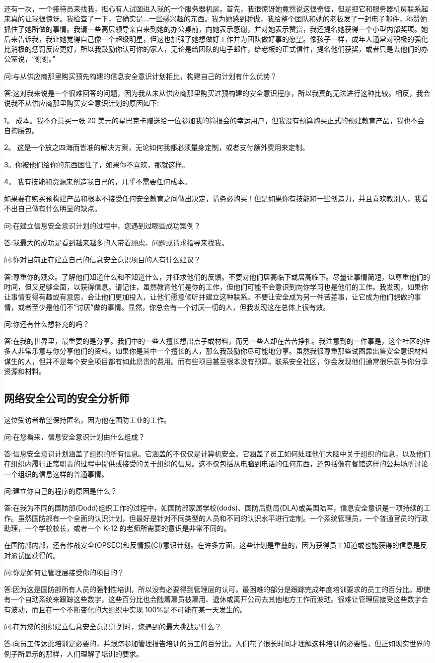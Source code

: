 还有一次，一个接待员来找我，担心有人试图进入我的一个服务器机房。首先，我很惊讶她竟然说这很奇怪，但是把它和服务器机房联系起来真的让我很惊讶。我检查了一下，它确实是…一些感兴趣的东西。我为她感到骄傲，我给整个团队和她的老板发了一封电子邮件，称赞她抓住了她所做的事情。我请一些高层领导亲自来到她的办公桌前，向她表示感谢，并对她表示赞赏，我还提名她获得一个小型内部奖项。她后来告诉我，我让她觉得自己像一个超级明星，但这也加强了她想做好工作并为团队做好事的愿望。像孩子一样，成年人通常对积极的强化比消极的惩罚反应更好，所以我鼓励你认可你的家人，无论是给团队的电子邮件，给老板的正式信件，提名他们获奖，或者只是去他们的办公室说，“谢谢。”

问:与从供应商那里购买预先构建的信息安全意识计划相比，构建自己的计划有什么优势？

答:这对我来说是一个很难回答的问题，因为我从未从供应商那里购买过预构建的安全意识程序，所以我真的无法进行这种比较。相反，我会说我不从供应商那里购买安全意识计划的原因如下:

1。 成本。我不介意买一张 20 美元的星巴克卡赠送给一位参加我的简报会的幸运用户，但我没有预算购买正式的预建教育产品，我也不会自掏腰包。

2。 这是一个放之四海而皆准的解决方案，无论如何我都必须量身定制，或者支付额外费用来定制。

3。你被他们给你的东西困住了，如果你不喜欢，那就这样。

4。 我有技能和资源来创造我自己的，几乎不需要任何成本。

如果要在购买预构建产品和根本不接受任何安全教育之间做出决定，请务必购买！但是如果你有技能和一些创造力，并且喜欢教别人，我看不出自己做有什么明显的缺点。

问:在建立信息安全意识计划的过程中，您遇到过哪些成功案例？

答:我最大的成功是看到越来越多的人带着顾虑、问题或请求指导来找我。

问:你对目前正在建立自己的信息安全意识项目的人有什么建议？

答:尊重你的观众。了解他们知道什么和不知道什么，并征求他们的反馈。不要对他们居高临下或居高临下。尽量让事情简短，以尊重他们的时间，但又足够全面，以获得信息。请记住，虽然教育他们是你的工作，但他们可能不会意识到向你学习也是他们的工作。我发现，如果你让事情变得有趣或有意思，会让他们更加投入，让他们愿意倾听并建立这种联系。不要让安全成为另一件苦差事，让它成为他们想做的事情，或者至少是他们不“讨厌”做的事情。显然，你总会有一个讨厌一切的人，但我发现这在总体上很有效。

问:你还有什么想补充的吗？

答:在我的世界里，最重要的是分享。我们中的一些人擅长想出点子或材料，而另一些人却在苦苦挣扎。我注意到的一件事是，这个社区的许多人非常乐意与你分享他们的资料。如果你是其中一个擅长的人，那么我鼓励你尽可能地分享。虽然我很尊重那些试图靠出售安全意识材料谋生的人，但并不是每个安全项目都有如此昂贵的费用。而有些项目甚至根本没有预算。联系安全社区，你会发现他们通常很乐意与你分享资源和材料。

</section>

<section>

## 网络安全公司的安全分析师

这位受访者希望保持匿名，因为他在国防工业的工作。

问:在您看来，信息安全意识计划由什么组成？

答:信息安全意识计划涵盖了组织的所有信息。它涵盖的不仅仅是计算机安全。它涵盖了员工如何处理他们大脑中关于组织的信息，以及他们在组织内履行正常职责的过程中提供或接受的关于组织的信息。这不仅包括从电脑到电话的任何东西，还包括像在餐馆这样的公共场所讨论一个组织的信息这样的普通事情。

问:建立你自己的程序的原因是什么？

答:在我为不同的国防部(Dodd)组织工作的过程中，如国防部家属学校(dods)、国防后勤局(DLA)或美国陆军，信息安全意识是一项持续的工作。虽然国防部有一个全面的认识计划，但最好是针对不同类型的人员和不同的认识水平进行定制。一个系统管理员，一个普通官员的行政助理，一个学校校长，或者一个 K-12 的老师所需要的意识是非常不同的。

在国防部内部，还有作战安全(OPSEC)和反情报(CI)意识计划。在许多方面，这些计划是重叠的，因为获得员工知道或也能获得的信息是反对派试图获得的。

问:你是如何让管理层接受你的项目的？

答:因为这是国防部所有人员的强制性培训，所以没有必要得到管理层的认可。最困难的部分是跟踪完成年度培训要求的员工的百分比。即使有一个自动系统来跟踪这些数字，这些百分比也会随着雇员被雇用、退休或离开公司去其他地方工作而波动。很难让管理层接受这些数字会有波动，而且在一个不断变化的大组织中实现 100%是不可能在某一天发生的。

问:在为您的组织建立信息安全意识计划时，您遇到的最大挑战是什么？

答:向员工传达此培训是必要的，并跟踪参加管理报告培训的员工的百分比。人们花了很长时间才理解这种培训的必要性，但正如现实世界的例子所显示的那样，人们理解了培训的要求。
